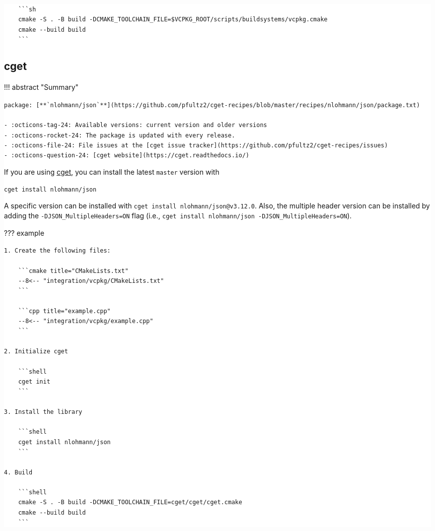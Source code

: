        ```sh
        cmake -S . -B build -DCMAKE_TOOLCHAIN_FILE=$VCPKG_ROOT/scripts/buildsystems/vcpkg.cmake
        cmake --build build
        ```

## cget

!!! abstract "Summary"

    package: [**`nlohmann/json`**](https://github.com/pfultz2/cget-recipes/blob/master/recipes/nlohmann/json/package.txt)

    - :octicons-tag-24: Available versions: current version and older versions
    - :octicons-rocket-24: The package is updated with every release.
    - :octicons-file-24: File issues at the [cget issue tracker](https://github.com/pfultz2/cget-recipes/issues)
    - :octicons-question-24: [cget website](https://cget.readthedocs.io/)

If you are using [cget](http://cget.readthedocs.io/en/latest/), you can install the latest `master` version with

```shell
cget install nlohmann/json
```

A specific version can be installed with `cget install nlohmann/json@v3.12.0`. Also, the multiple header version can be
installed by adding the `-DJSON_MultipleHeaders=ON` flag (i.e., `cget install nlohmann/json -DJSON_MultipleHeaders=ON`).

??? example

    1. Create the following files:

        ```cmake title="CMakeLists.txt"
        --8<-- "integration/vcpkg/CMakeLists.txt"
        ```
    
        ```cpp title="example.cpp"
        --8<-- "integration/vcpkg/example.cpp"
        ```

    2. Initialize cget

        ```shell
        cget init
        ```
 
    3. Install the library

        ```shell
        cget install nlohmann/json
        ```

    4. Build

        ```shell
        cmake -S . -B build -DCMAKE_TOOLCHAIN_FILE=cget/cget/cget.cmake
        cmake --build build
        ```

